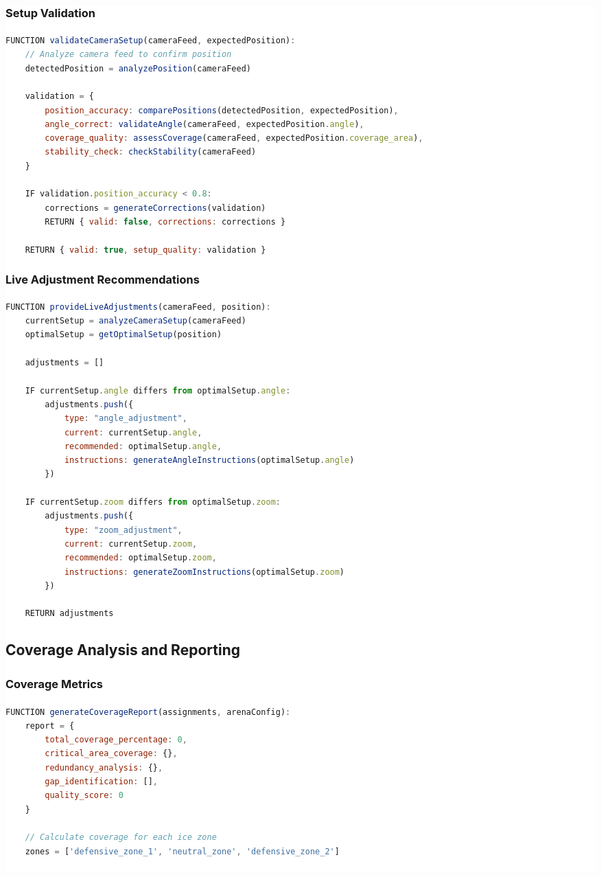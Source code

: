 ### Setup Validation
```javascript
FUNCTION validateCameraSetup(cameraFeed, expectedPosition):
    // Analyze camera feed to confirm position
    detectedPosition = analyzePosition(cameraFeed)
    
    validation = {
        position_accuracy: comparePositions(detectedPosition, expectedPosition),
        angle_correct: validateAngle(cameraFeed, expectedPosition.angle),
        coverage_quality: assessCoverage(cameraFeed, expectedPosition.coverage_area),
        stability_check: checkStability(cameraFeed)
    }
    
    IF validation.position_accuracy < 0.8:
        corrections = generateCorrections(validation)
        RETURN { valid: false, corrections: corrections }
    
    RETURN { valid: true, setup_quality: validation }
```

### Live Adjustment Recommendations
```javascript
FUNCTION provideLiveAdjustments(cameraFeed, position):
    currentSetup = analyzeCameraSetup(cameraFeed)
    optimalSetup = getOptimalSetup(position)
    
    adjustments = []
    
    IF currentSetup.angle differs from optimalSetup.angle:
        adjustments.push({
            type: "angle_adjustment",
            current: currentSetup.angle,
            recommended: optimalSetup.angle,
            instructions: generateAngleInstructions(optimalSetup.angle)
        })
    
    IF currentSetup.zoom differs from optimalSetup.zoom:
        adjustments.push({
            type: "zoom_adjustment",
            current: currentSetup.zoom,
            recommended: optimalSetup.zoom,
            instructions: generateZoomInstructions(optimalSetup.zoom)
        })
    
    RETURN adjustments
```

## Coverage Analysis and Reporting

### Coverage Metrics
```javascript
FUNCTION generateCoverageReport(assignments, arenaConfig):
    report = {
        total_coverage_percentage: 0,
        critical_area_coverage: {},
        redundancy_analysis: {},
        gap_identification: [],
        quality_score: 0
    }
    
    // Calculate coverage for each ice zone
    zones = ['defensive_zone_1', 'neutral_zone', 'defensive_zone_2']
    
```